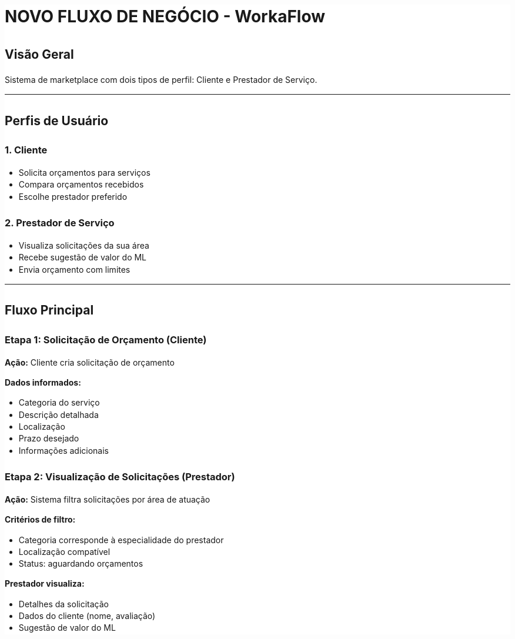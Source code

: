 # NOVO FLUXO DE NEGÓCIO - WorkaFlow

## Visão Geral

Sistema de marketplace com dois tipos de perfil: Cliente e Prestador de Serviço.

---

## Perfis de Usuário

### 1. Cliente

- Solicita orçamentos para serviços
- Compara orçamentos recebidos
- Escolhe prestador preferido

### 2. Prestador de Serviço

- Visualiza solicitações da sua área
- Recebe sugestão de valor do ML
- Envia orçamento com limites

---

## Fluxo Principal

### Etapa 1: Solicitação de Orçamento (Cliente)

**Ação:** Cliente cria solicitação de orçamento

**Dados informados:**

- Categoria do serviço
- Descrição detalhada
- Localização
- Prazo desejado
- Informações adicionais

### Etapa 2: Visualização de Solicitações (Prestador)

**Ação:** Sistema filtra solicitações por área de atuação

**Critérios de filtro:**

- Categoria corresponde à especialidade do prestador
- Localização compatível
- Status: aguardando orçamentos

**Prestador visualiza:**

- Detalhes da solicitação
- Dados do cliente (nome, avaliação)
- Sugestão de valor do ML
